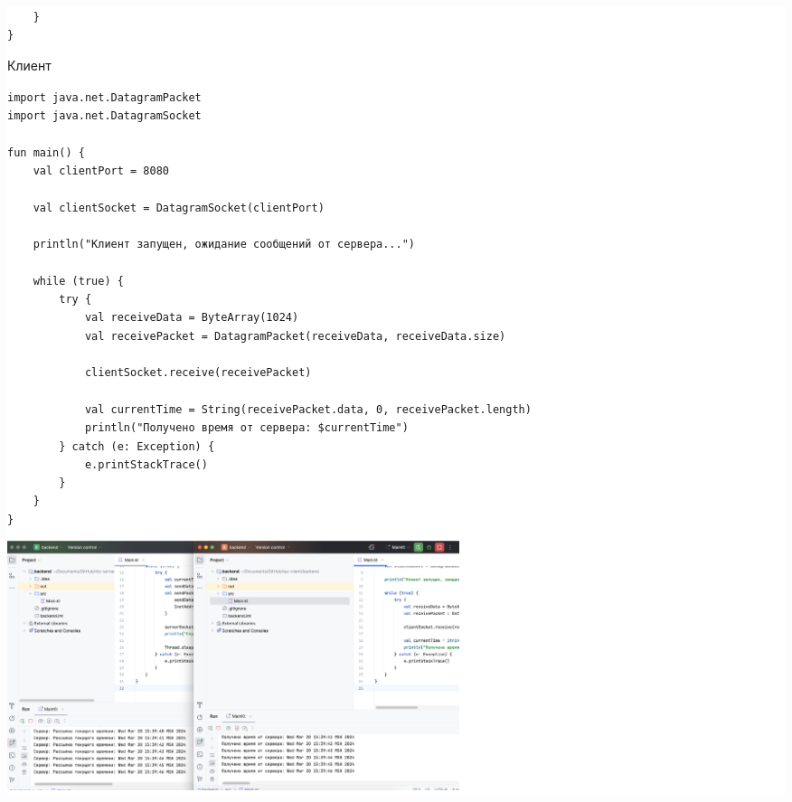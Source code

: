```
    }
}
```

Клиент

```
import java.net.DatagramPacket
import java.net.DatagramSocket

fun main() {
    val clientPort = 8080

    val clientSocket = DatagramSocket(clientPort)

    println("Клиент запущен, ожидание сообщений от сервера...")

    while (true) {
        try {
            val receiveData = ByteArray(1024)
            val receivePacket = DatagramPacket(receiveData, receiveData.size)

            clientSocket.receive(receivePacket)

            val currentTime = String(receivePacket.data, 0, receivePacket.length)
            println("Получено время от сервера: $currentTime")
        } catch (e: Exception) {
            e.printStackTrace()
        }
    }
}

```

<img src="./images/time.png" width=500 />
